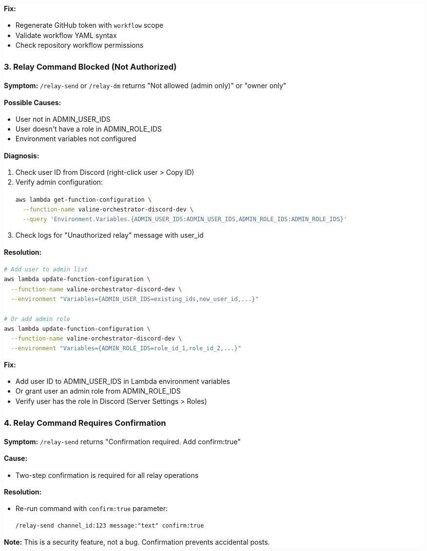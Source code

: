 **Fix:**
- Regenerate GitHub token with `workflow` scope
- Validate workflow YAML syntax
- Check repository workflow permissions

### 3. Relay Command Blocked (Not Authorized)

**Symptom:** `/relay-send` or `/relay-dm` returns "Not allowed (admin only)" or "owner only"

**Possible Causes:**
- User not in ADMIN_USER_IDS
- User doesn't have a role in ADMIN_ROLE_IDS
- Environment variables not configured

**Diagnosis:**
1. Check user ID from Discord (right-click user > Copy ID)
2. Verify admin configuration:
   ```bash
   aws lambda get-function-configuration \
     --function-name valine-orchestrator-discord-dev \
     --query 'Environment.Variables.{ADMIN_USER_IDS:ADMIN_USER_IDS,ADMIN_ROLE_IDS:ADMIN_ROLE_IDS}'
   ```
3. Check logs for "Unauthorized relay" message with user_id

**Resolution:**
```bash
# Add user to admin list
aws lambda update-function-configuration \
  --function-name valine-orchestrator-discord-dev \
  --environment "Variables={ADMIN_USER_IDS=existing_ids,new_user_id,...}"

# Or add admin role
aws lambda update-function-configuration \
  --function-name valine-orchestrator-discord-dev \
  --environment "Variables={ADMIN_ROLE_IDS=role_id_1,role_id_2,...}"
```

**Fix:**
- Add user ID to ADMIN_USER_IDS in Lambda environment variables
- Or grant user an admin role from ADMIN_ROLE_IDS
- Verify user has the role in Discord (Server Settings > Roles)

### 4. Relay Command Requires Confirmation

**Symptom:** `/relay-send` returns "Confirmation required. Add confirm:true"

**Cause:**
- Two-step confirmation is required for all relay operations

**Resolution:**
- Re-run command with `confirm:true` parameter:
  ```
  /relay-send channel_id:123 message:"text" confirm:true
  ```

**Note:** This is a security feature, not a bug. Confirmation prevents accidental posts.
